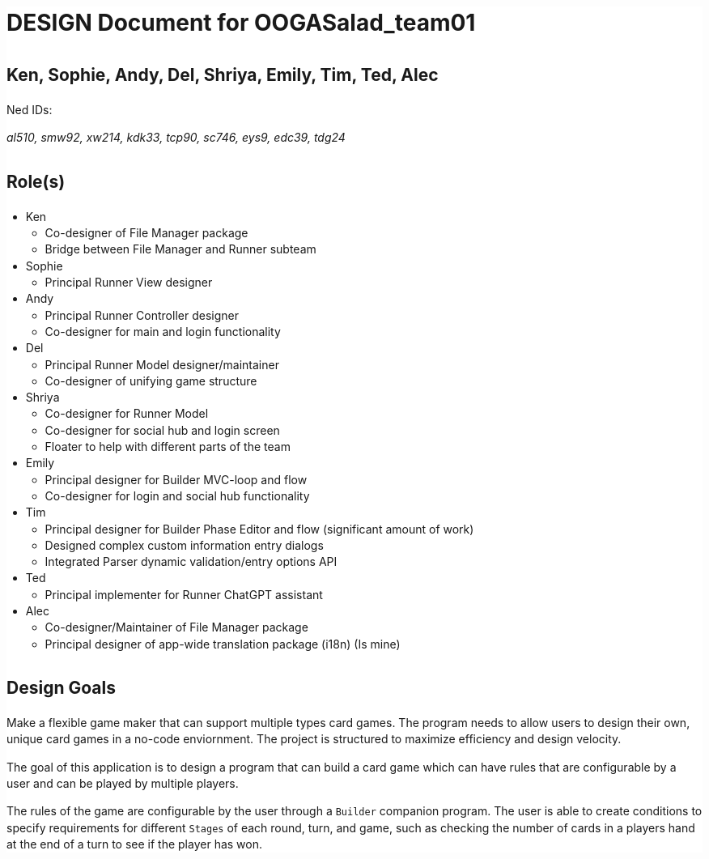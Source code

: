 # DESIGN Document for OOGASalad_team01

## Ken, Sophie, Andy, Del, Shriya, Emily, Tim, Ted, Alec

Ned IDs:

*al510, smw92, xw214, kdk33, tcp90, sc746, eys9, edc39, tdg24*



## Role(s)
* Ken
    * Co-designer of File Manager package
    * Bridge between File Manager and Runner subteam
* Sophie
    * Principal Runner View designer
* Andy
    * Principal Runner Controller designer
    * Co-designer for main and login functionality
* Del
    * Principal Runner Model designer/maintainer
    * Co-designer of unifying game structure
* Shriya
    * Co-designer for Runner Model
    * Co-designer for social hub and login screen
    * Floater to help with different parts of the team
* Emily
    * Principal designer for Builder MVC-loop and flow
    * Co-designer for login and social hub functionality
* Tim
    * Principal designer for Builder Phase Editor and flow (significant amount of work)
    * Designed complex custom information entry dialogs
    * Integrated Parser dynamic validation/entry options API
* Ted
    * Principal implementer for Runner ChatGPT assistant
* Alec
	* Co-designer/Maintainer of File Manager package
	* Principal designer of app-wide translation package (i18n)
	(Is mine)


## Design Goals

Make a flexible game maker that can support multiple types card games. The program needs to allow users to design their own, unique card games in a no-code enviornment. The project is structured to maximize efficiency and design velocity. 


The goal of this application is to design a program that can build a card game which can 
have rules that are configurable by a user and can be played by multiple players. 

The rules of the game are configurable by the user through a ``Builder`` companion program. The user is able to create
conditions to specify requirements for different `Stages` of each round, turn, and game, such as checking the number of cards in a players hand at the end of a turn to see if the player has won.
